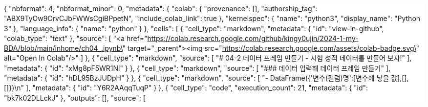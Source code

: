 {
  "nbformat": 4,
  "nbformat_minor": 0,
  "metadata": {
    "colab": {
      "provenance": [],
      "authorship_tag": "ABX9TyOw9CrvCJbFWWsCgiBPpetN",
      "include_colab_link": true
    },
    "kernelspec": {
      "name": "python3",
      "display_name": "Python 3"
    },
    "language_info": {
      "name": "python"
    }
  },
  "cells": [
    {
      "cell_type": "markdown",
      "metadata": {
        "id": "view-in-github",
        "colab_type": "text"
      },
      "source": [
        "<a href=\"https://colab.research.google.com/github/kingy0ujin/2024-1-my-BDA/blob/main/inhome/ch04_.ipynb\" target=\"_parent\"><img src=\"https://colab.research.google.com/assets/colab-badge.svg\" alt=\"Open In Colab\"/></a>"
      ]
    },
    {
      "cell_type": "markdown",
      "source": [
        "# 04-2 데이터 프레임 만들기 - 시험 성적 데이터를 만들어 보자!"
      ],
      "metadata": {
        "id": "xMg8pF5WR1Nl"
      }
    },
    {
      "cell_type": "markdown",
      "source": [
        "### 데이터 입력해 데이터 프레임 만들기"
      ],
      "metadata": {
        "id": "hDL95BzJUDpH"
      }
    },
    {
      "cell_type": "markdown",
      "source": [
        "- DataFrame({'변수(컬럼)명':[변수에 넣을 값],[],[]})\n"
      ],
      "metadata": {
        "id": "Y6R2AAqqTuqP"
      }
    },
    {
      "cell_type": "code",
      "execution_count": 21,
      "metadata": {
        "id": "bk7k02DLLckJ"
      },
      "outputs": [],
      "source": [